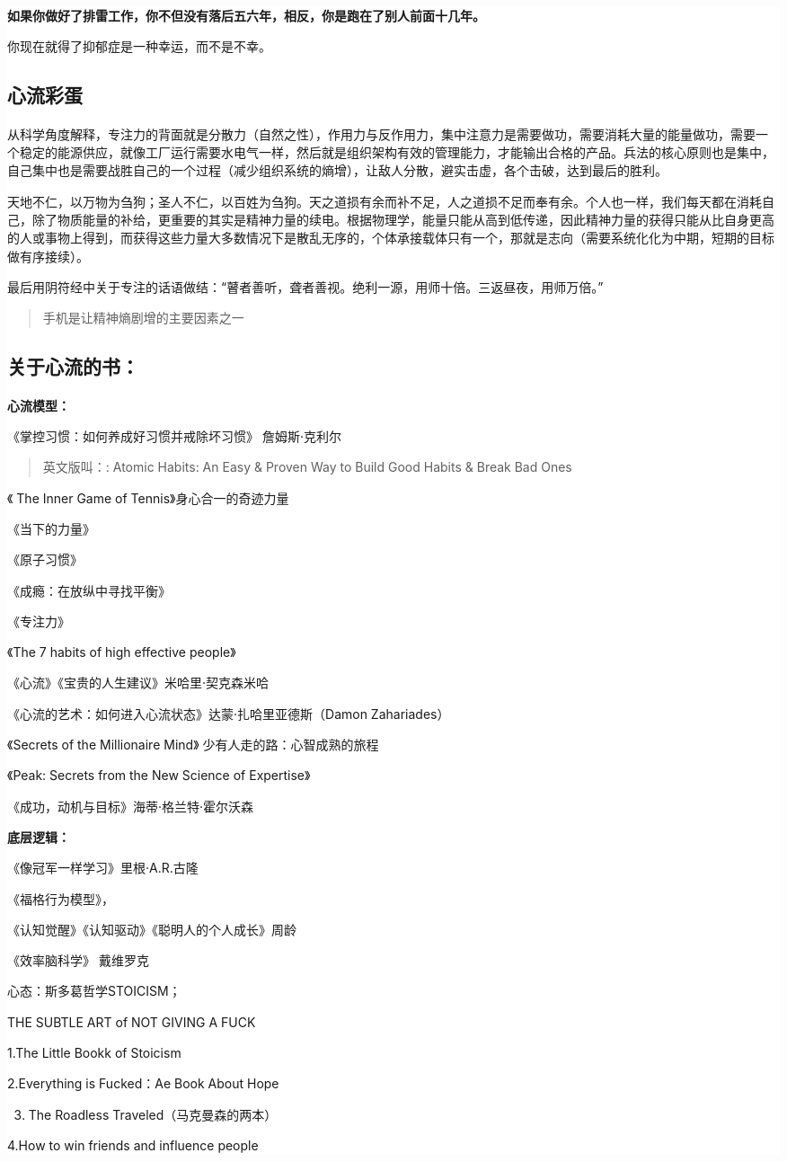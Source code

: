 **如果你做好了排雷工作，你不但没有落后五六年，相反，你是跑在了别人前面十几年。**

你现在就得了抑郁症是一种幸运，而不是不幸。



## **心流彩蛋**

从科学角度解释，专注力的背面就是分散力（自然之性），作用力与反作用力，集中注意力是需要做功，需要消耗大量的能量做功，需要一个稳定的能源供应，就像工厂运行需要水电气一样，然后就是组织架构有效的管理能力，才能输出合格的产品。兵法的核心原则也是集中，自己集中也是需要战胜自己的一个过程（减少组织系统的熵增），让敌人分散，避实击虚，各个击破，达到最后的胜利。

天地不仁，以万物为刍狗；圣人不仁，以百姓为刍狗。天之道损有余而补不足，人之道损不足而奉有余。个人也一样，我们每天都在消耗自己，除了物质能量的补给，更重要的其实是精神力量的续电。根据物理学，能量只能从高到低传递，因此精神力量的获得只能从比自身更高的人或事物上得到，而获得这些力量大多数情况下是散乱无序的，个体承接载体只有一个，那就是志向（需要系统化化为中期，短期的目标做有序接续）。

最后用阴符经中关于专注的话语做结：“瞽者善听，聋者善视。绝利一源，用师十倍。三返昼夜，用师万倍。”

> 手机是让精神熵剧增的主要因素之一



## **关于心流的书**：

**心流模型：**

《掌控习惯：如何养成好习惯并戒除坏习惯》 詹姆斯·克利尔

> 英文版叫：: Atomic Habits: An Easy & Proven Way to Build Good Habits & Break Bad Ones

《 The Inner Game of Tennis》身心合一的奇迹力量

《当下的力量》

 《原子习惯》

《成瘾：在放纵中寻找平衡》

《专注力》

《The 7 habits of high effective people》

《心流》《宝贵的人生建议》米哈里·契克森米哈

《心流的艺术：如何进入心流状态》达蒙·扎哈里亚德斯（Damon Zahariades）

《Secrets of the Millionaire Mind》 少有人走的路：心智成熟的旅程

《Peak: Secrets from the New Science of Expertise》

《成功，动机与目标》海蒂·格兰特·霍尔沃森



**底层逻辑：**

《像冠军一样学习》里根·A.R.古隆

《福格行为模型》，

《认知觉醒》《认知驱动》《聪明人的个人成长》周龄

《效率脑科学》 戴维罗克

心态：斯多葛哲学STOICISM；

THE SUBTLE ART of NOT GIVING A FUCK







1.The Little Bookk of Stoicism

2.Everything is Fucked：Ae Book About Hope  

3. The Roadless Traveled（马克曼森的两本）

4.How to win friends and influence people